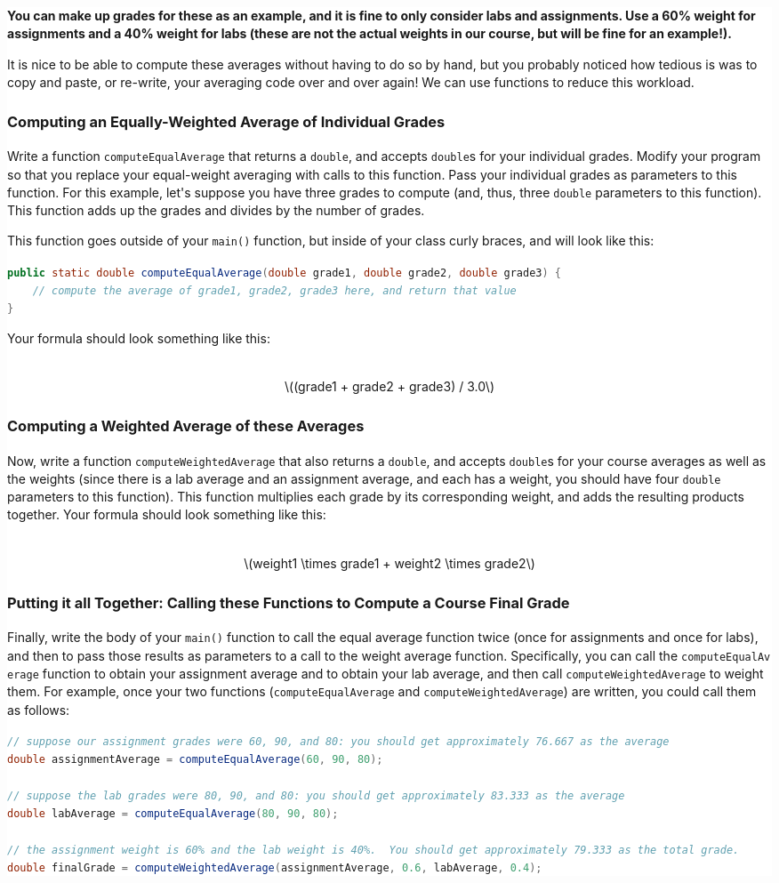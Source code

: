 **You can make up grades for these as an example, and it is fine to only consider labs and assignments.  Use a 60% weight for assignments and a 40% weight for labs (these are not the actual weights in our course, but will be fine for an example!).**

It is nice to be able to compute these averages without having to do so by hand, but you probably noticed how tedious is was to copy and paste, or re-write, your averaging code over and over again!  We can use functions to reduce this workload.

### Computing an Equally-Weighted Average of Individual Grades
Write a function `computeEqualAverage` that returns a `double`, and accepts `double`s for your individual grades.  Modify your program so that you replace your equal-weight averaging with calls to this function.  Pass your individual grades as parameters to this function.  For this example, let's suppose you have three grades to compute (and, thus, three `double` parameters to this function).  This function adds up the grades and divides by the number of grades.

This function goes outside of your `main()` function, but inside of your class curly braces, and will look like this:

```java
public static double computeEqualAverage(double grade1, double grade2, double grade3) {
    // compute the average of grade1, grade2, grade3 here, and return that value
}
```

Your formula should look something like this:

<div align="center">
<br><span>\((grade1 + grade2 + grade3) / 3.0\)</span><br>
</div>

### Computing a Weighted Average of these Averages
Now, write a function `computeWeightedAverage` that also returns a `double`, and accepts `double`s for your course averages as well as the weights (since there is a lab average and an assignment average, and each has a weight, you should have four `double` parameters to this function).  This function multiplies each grade by its corresponding weight, and adds the resulting products together.  Your formula should look something like this:

<div align="center">
<br><span>\(weight1 \times grade1 + weight2 \times grade2\)</span><br>
</div>

### Putting it all Together: Calling these Functions to Compute a Course Final Grade
Finally, write the body of your `main()` function to call the equal average function twice (once for assignments and once for labs), and then to pass those results as parameters to a call to the weight average function.  Specifically, you can call the `computeEqualAverage` function to obtain your assignment average and to obtain your lab average, and then call `computeWeightedAverage` to weight them.  For example, once your two functions (`computeEqualAverage` and `computeWeightedAverage`) are written, you could call them as follows:

```java
// suppose our assignment grades were 60, 90, and 80: you should get approximately 76.667 as the average
double assignmentAverage = computeEqualAverage(60, 90, 80); 

// suppose the lab grades were 80, 90, and 80: you should get approximately 83.333 as the average
double labAverage = computeEqualAverage(80, 90, 80); 

// the assignment weight is 60% and the lab weight is 40%.  You should get approximately 79.333 as the total grade.
double finalGrade = computeWeightedAverage(assignmentAverage, 0.6, labAverage, 0.4); 
```
